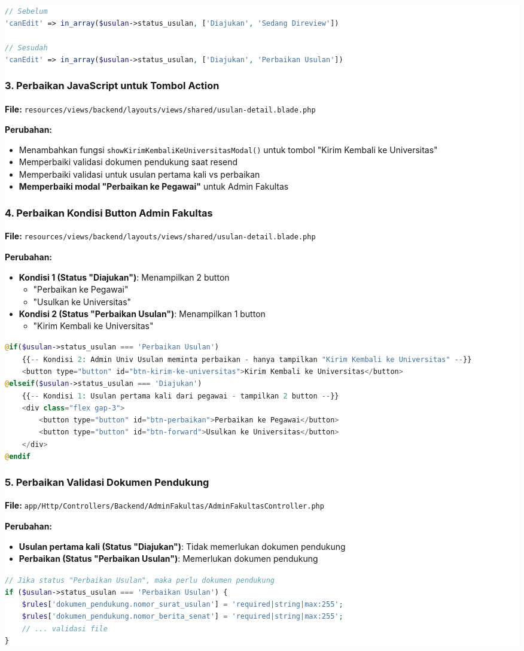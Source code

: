 ```php
// Sebelum
'canEdit' => in_array($usulan->status_usulan, ['Diajukan', 'Sedang Direview'])

// Sesudah
'canEdit' => in_array($usulan->status_usulan, ['Diajukan', 'Perbaikan Usulan'])
```

### 3. Perbaikan JavaScript untuk Tombol Action

**File:** `resources/views/backend/layouts/views/shared/usulan-detail.blade.php`

**Perubahan:**
- Menambahkan fungsi `showKirimKembaliKeUniversitasModal()` untuk tombol "Kirim Kembali ke Universitas"
- Memperbaiki validasi dokumen pendukung saat resend
- Memperbaiki validasi untuk usulan pertama kali vs perbaikan
- **Memperbaiki modal "Perbaikan ke Pegawai"** untuk Admin Fakultas

### 4. Perbaikan Kondisi Button Admin Fakultas

**File:** `resources/views/backend/layouts/views/shared/usulan-detail.blade.php`

**Perubahan:**
- **Kondisi 1 (Status "Diajukan")**: Menampilkan 2 button
  - "Perbaikan ke Pegawai"
  - "Usulkan ke Universitas"
- **Kondisi 2 (Status "Perbaikan Usulan")**: Menampilkan 1 button
  - "Kirim Kembali ke Universitas"

```php
@if($usulan->status_usulan === 'Perbaikan Usulan')
    {{-- Kondisi 2: Admin Univ Usulan meminta perbaikan - hanya tampilkan "Kirim Kembali ke Universitas" --}}
    <button type="button" id="btn-kirim-ke-universitas">Kirim Kembali ke Universitas</button>
@elseif($usulan->status_usulan === 'Diajukan')
    {{-- Kondisi 1: Usulan pertama kali dari pegawai - tampilkan 2 button --}}
    <div class="flex gap-3">
        <button type="button" id="btn-perbaikan">Perbaikan ke Pegawai</button>
        <button type="button" id="btn-forward">Usulkan ke Universitas</button>
    </div>
@endif
```

### 5. Perbaikan Validasi Dokumen Pendukung

**File:** `app/Http/Controllers/Backend/AdminFakultas/AdminFakultasController.php`

**Perubahan:**
- **Usulan pertama kali (Status "Diajukan")**: Tidak memerlukan dokumen pendukung
- **Perbaikan (Status "Perbaikan Usulan")**: Memerlukan dokumen pendukung

```php
// Jika status "Perbaikan Usulan", maka perlu dokumen pendukung
if ($usulan->status_usulan === 'Perbaikan Usulan') {
    $rules['dokumen_pendukung.nomor_surat_usulan'] = 'required|string|max:255';
    $rules['dokumen_pendukung.nomor_berita_senat'] = 'required|string|max:255';
    // ... validasi file
}
```
